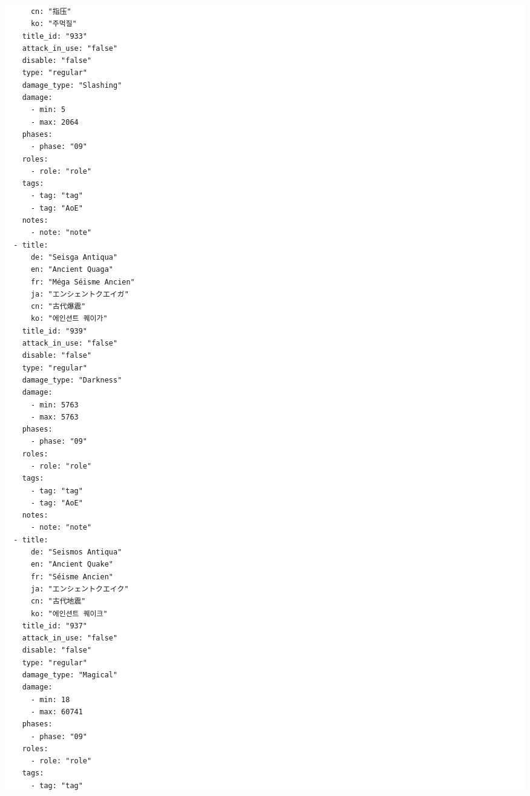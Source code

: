           cn: "指压"
          ko: "주먹질"
        title_id: "933"
        attack_in_use: "false"
        disable: "false"
        type: "regular"
        damage_type: "Slashing"
        damage:
          - min: 5
          - max: 2064
        phases:
          - phase: "09"
        roles:
          - role: "role"
        tags:
          - tag: "tag"
          - tag: "AoE"
        notes:
          - note: "note"
      - title:
          de: "Seisga Antiqua"
          en: "Ancient Quaga"
          fr: "Méga Séisme Ancien"
          ja: "エンシェントクエイガ"
          cn: "古代爆震"
          ko: "에인션트 퀘이가"
        title_id: "939"
        attack_in_use: "false"
        disable: "false"
        type: "regular"
        damage_type: "Darkness"
        damage:
          - min: 5763
          - max: 5763
        phases:
          - phase: "09"
        roles:
          - role: "role"
        tags:
          - tag: "tag"
          - tag: "AoE"
        notes:
          - note: "note"
      - title:
          de: "Seismos Antiqua"
          en: "Ancient Quake"
          fr: "Séisme Ancien"
          ja: "エンシェントクエイク"
          cn: "古代地震"
          ko: "에인션트 퀘이크"
        title_id: "937"
        attack_in_use: "false"
        disable: "false"
        type: "regular"
        damage_type: "Magical"
        damage:
          - min: 18
          - max: 60741
        phases:
          - phase: "09"
        roles:
          - role: "role"
        tags:
          - tag: "tag"
